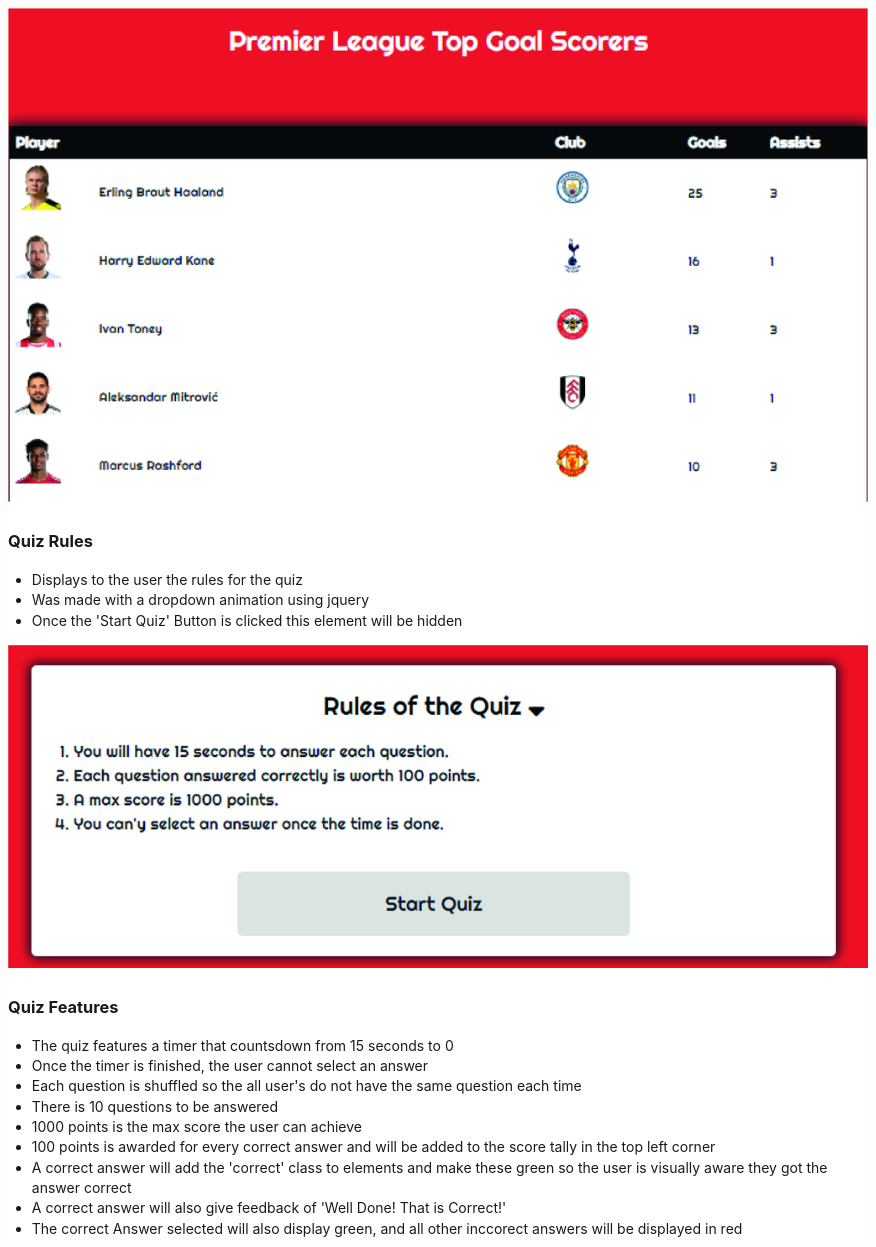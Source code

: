 ![Top Goal Scorer's](docs/features/top-goal-scorers.jpg)

### Quiz Rules
- Displays to the user the rules for the quiz
- Was made with a dropdown animation using jquery
- Once the 'Start Quiz' Button is clicked this element will be hidden

![Quiz Rules](docs/features/quiz-rules.jpg)

### Quiz Features
- The quiz features a timer that countsdown from 15 seconds to 0
- Once the timer is finished, the user cannot select an answer
- Each question is shuffled so the all user's do not have the same question each time
- There is 10 questions to be answered
- 1000 points is the max score the user can achieve
- 100 points is awarded for every correct answer and will be added to the score tally in the top left corner
- A correct answer will add the 'correct' class to elements and make these green so the user is visually aware they got the answer correct
- A correct answer will also give feedback of 'Well Done! That is Correct!'
- The correct Answer selected will also display green, and all other inccorect answers will be displayed in red